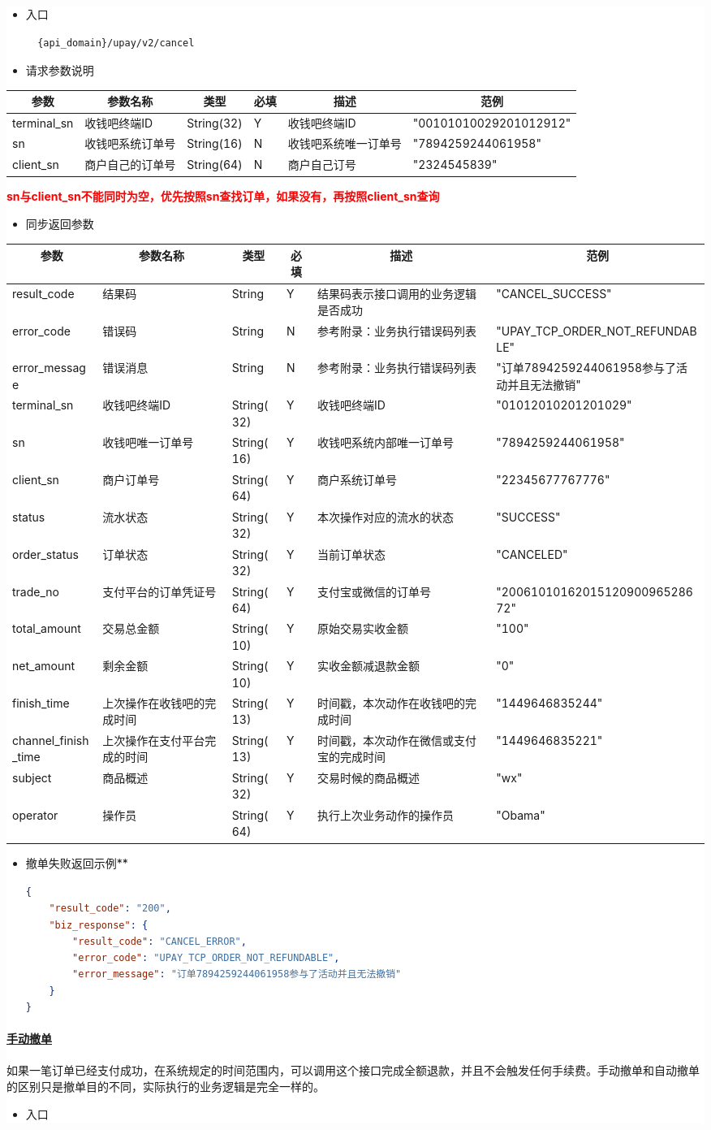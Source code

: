 * 入口
	
	    {api_domain}/upay/v2/cancel

* 请求参数说明

参数 | 参数名称 | 类型 | 必填|描述 |范例
--------- | ------ | ----- | -------|---|----
terminal_sn|	收钱吧终端ID|	String(32)|	Y|	收钱吧终端ID |	"00101010029201012912"
sn|	收钱吧系统订单号	|String(16)|	N|	收钱吧系统唯一订单号|	"7894259244061958"
client_sn	|商户自己的订单号|	String(64)|	N	|商户自己订号| "2324545839"

<p style="color:red; font-weight: bold;">sn与client_sn不能同时为空，优先按照sn查找订单，如果没有，再按照client_sn查询</p>


* 同步返回参数

参数 | 参数名称 | 类型 | 必填|描述 |范例
--------- | ------ | ----- | -------|---|----
result\_code | 结果码 | String | Y | 结果码表示接口调用的业务逻辑是否成功 | "CANCEL_SUCCESS"
error\_code | 错误码 | String | N | 参考附录：业务执行错误码列表 | "UPAY\_TCP\_ORDER\_NOT_REFUNDABLE"
error\_message | 错误消息 | String | N | 参考附录：业务执行错误码列表 | "订单7894259244061958参与了活动并且无法撤销"
terminal_sn	|收钱吧终端ID	|String(32)|	Y	|收钱吧终端ID| 	"01012010201201029"
sn	|收钱吧唯一订单号	|String(16)	|Y	|收钱吧系统内部唯一订单号|	"7894259244061958"
client_sn|	商户订单号|	String(64)|	Y	|商户系统订单号|	"22345677767776"
status|	流水状态	|String(32)|	Y	|本次操作对应的流水的状态|	"SUCCESS"
order_status	|订单状态	|String(32)|	Y	|当前订单状态|	"CANCELED"
trade_no	|支付平台的订单凭证号|	String(64)|	Y	|支付宝或微信的订单号|	"2006101016201512090096528672"
total_amount	|交易总金额	|String(10)|	Y	|原始交易实收金额	| "100"
net_amount|	剩余金额	|String(10)|	Y	|实收金额减退款金额| "0"
finish_time	|上次操作在收钱吧的完成时间|String(13)|		Y|时间戳，本次动作在收钱吧的完成时间| "1449646835244"
channel\_finish_time	|上次操作在支付平台完成的时间|String(13)|	Y	|时间戳，本次动作在微信或支付宝的完成时间|"1449646835221"
subject	|商品概述	|String(32)|	Y	|交易时候的商品概述	| "wx"
operator|	操作员|	String(64)|	Y	|执行上次业务动作的操作员	| "Obama"


* 撤单失败返回示例**

    ```json
    {
        "result_code": "200",
        "biz_response": {
            "result_code": "CANCEL_ERROR",
            "error_code": "UPAY_TCP_ORDER_NOT_REFUNDABLE",
            "error_message": "订单7894259244061958参与了活动并且无法撤销"
        }
    }
    ```


#### [手动撤单](https://github.com/WoSai/shouqianba-doc/blob/master/zh-cn/Q%26A-%E6%8A%80%E6%9C%AF.md#%E6%92%A4%E5%8D%95%E6%8E%A5%E5%8F%A3%E5%B8%B8%E8%A7%81%E9%97%AE%E9%A2%98)

如果一笔订单已经支付成功，在系统规定的时间范围内，可以调用这个接口完成全额退款，并且不会触发任何手续费。手动撤单和自动撤单的区别只是撤单目的不同，实际执行的业务逻辑是完全一样的。

* 入口
